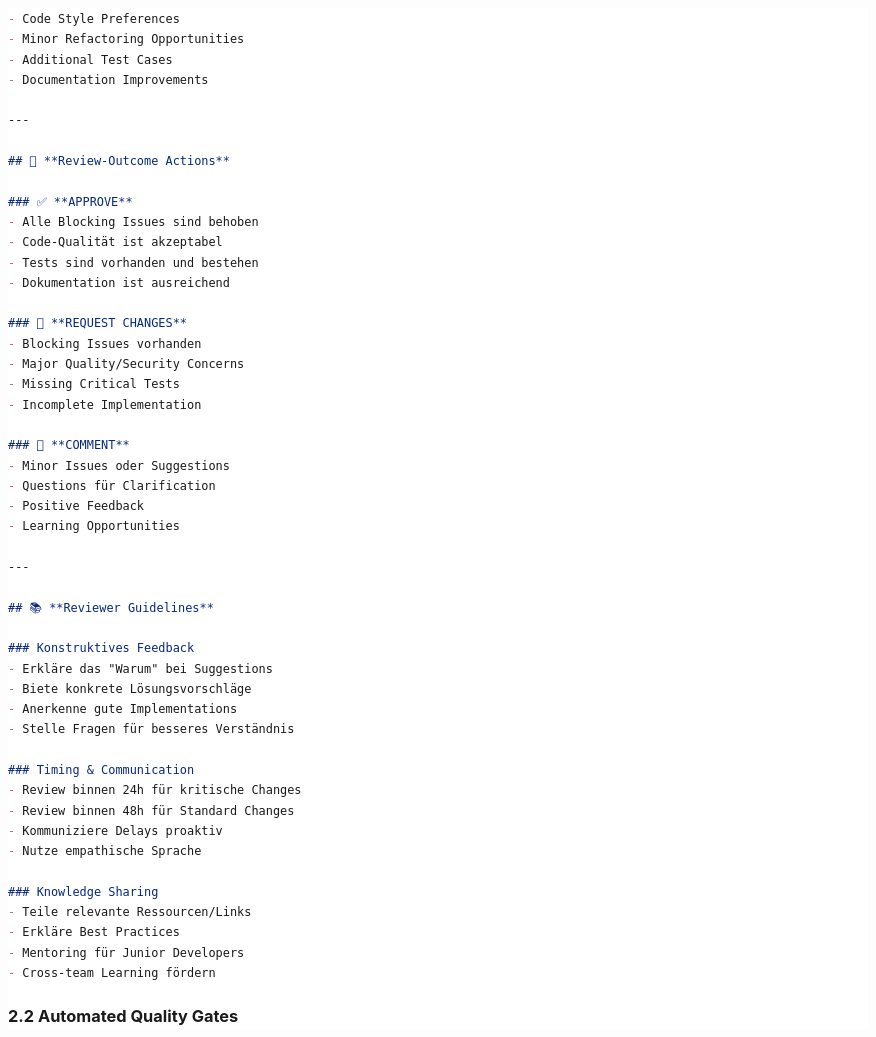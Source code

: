 ```markdown
- Code Style Preferences
- Minor Refactoring Opportunities
- Additional Test Cases
- Documentation Improvements

---

## 🎯 **Review-Outcome Actions**

### ✅ **APPROVE**
- Alle Blocking Issues sind behoben
- Code-Qualität ist akzeptabel
- Tests sind vorhanden und bestehen
- Dokumentation ist ausreichend

### 🔄 **REQUEST CHANGES**
- Blocking Issues vorhanden
- Major Quality/Security Concerns
- Missing Critical Tests
- Incomplete Implementation

### 💬 **COMMENT**
- Minor Issues oder Suggestions
- Questions für Clarification
- Positive Feedback
- Learning Opportunities

---

## 📚 **Reviewer Guidelines**

### Konstruktives Feedback
- Erkläre das "Warum" bei Suggestions
- Biete konkrete Lösungsvorschläge
- Anerkenne gute Implementations
- Stelle Fragen für besseres Verständnis

### Timing & Communication
- Review binnen 24h für kritische Changes
- Review binnen 48h für Standard Changes
- Kommuniziere Delays proaktiv
- Nutze empathische Sprache

### Knowledge Sharing
- Teile relevante Ressourcen/Links
- Erkläre Best Practices
- Mentoring für Junior Developers
- Cross-team Learning fördern
```

### 2.2 Automated Quality Gates
